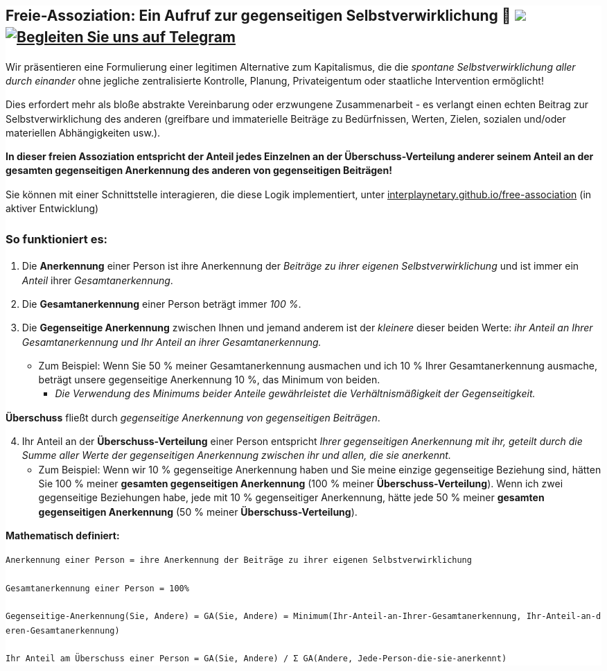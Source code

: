 ## Freie-Assoziation: Ein Aufruf zur gegenseitigen Selbstverwirklichung 🌱 [![](https://img.shields.io/opencollective/backers/playnet)](https://opencollective.com/playnet#section-contributors)  [![Begleiten Sie uns auf Telegram](https://img.shields.io/badge/Join-Telegram-blue?logo=telegram)](https://t.me/+jS7u3ZcKLoxmYWU5)

Wir präsentieren eine Formulierung einer legitimen Alternative zum Kapitalismus, die die *spontane Selbstverwirklichung aller durch einander* ohne jegliche zentralisierte Kontrolle, Planung, Privateigentum oder staatliche Intervention ermöglicht!

Dies erfordert mehr als bloße abstrakte Vereinbarung oder erzwungene Zusammenarbeit - es verlangt einen echten Beitrag zur Selbstverwirklichung des anderen (greifbare und immaterielle Beiträge zu Bedürfnissen, Werten, Zielen, sozialen und/oder materiellen Abhängigkeiten usw.).

**In dieser freien Assoziation entspricht der Anteil jedes Einzelnen an der Überschuss-Verteilung anderer seinem Anteil an der gesamten gegenseitigen Anerkennung des anderen von gegenseitigen Beiträgen!**

Sie können mit einer Schnittstelle interagieren, die diese Logik implementiert, unter [interplaynetary.github.io/free-association](https://interplaynetary.github.io/free-association/) (in aktiver Entwicklung)

### So funktioniert es:

1. Die **Anerkennung** einer Person ist ihre Anerkennung der *Beiträge zu ihrer eigenen Selbstverwirklichung* und ist immer ein *Anteil* ihrer *Gesamtanerkennung*.

2. Die **Gesamtanerkennung** einer Person beträgt immer *100 %*.

3. Die **Gegenseitige Anerkennung** zwischen Ihnen und jemand anderem ist der *kleinere* dieser beiden Werte: *ihr Anteil an Ihrer Gesamtanerkennung und Ihr Anteil an ihrer Gesamtanerkennung.*
    - Zum Beispiel: Wenn Sie 50 % meiner Gesamtanerkennung ausmachen und ich 10 % Ihrer Gesamtanerkennung ausmache, beträgt unsere gegenseitige Anerkennung 10 %, das Minimum von beiden.
      - *Die Verwendung des Minimums beider Anteile gewährleistet die Verhältnismäßigkeit der Gegenseitigkeit.*

**Überschuss** fließt durch *gegenseitige Anerkennung von gegenseitigen Beiträgen*.

4. Ihr Anteil an der **Überschuss-Verteilung** einer Person entspricht *Ihrer gegenseitigen Anerkennung mit ihr, geteilt durch die Summe aller Werte der gegenseitigen Anerkennung zwischen ihr und allen, die sie anerkennt.*
    - Zum Beispiel: Wenn wir 10 % gegenseitige Anerkennung haben und Sie meine einzige gegenseitige Beziehung sind, hätten Sie 100 % meiner **gesamten gegenseitigen Anerkennung** (100 % meiner **Überschuss-Verteilung**). Wenn ich zwei gegenseitige Beziehungen habe, jede mit 10 % gegenseitiger Anerkennung, hätte jede 50 % meiner **gesamten gegenseitigen Anerkennung** (50 % meiner **Überschuss-Verteilung**).

**Mathematisch definiert:**

```
Anerkennung einer Person = ihre Anerkennung der Beiträge zu ihrer eigenen Selbstverwirklichung

Gesamtanerkennung einer Person = 100%

Gegenseitige-Anerkennung(Sie, Andere) = GA(Sie, Andere) = Minimum(Ihr-Anteil-an-Ihrer-Gesamtanerkennung, Ihr-Anteil-an-deren-Gesamtanerkennung)

Ihr Anteil am Überschuss einer Person = GA(Sie, Andere) / Σ GA(Andere, Jede-Person-die-sie-anerkennt)
```
